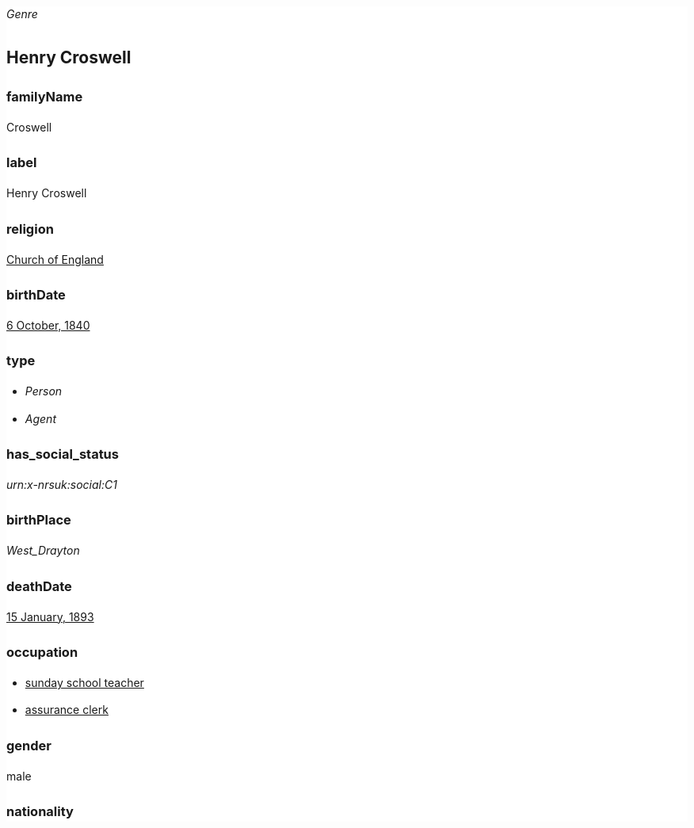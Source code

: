 
*Genre*

## Henry Croswell

### familyName


Croswell

### label


Henry Croswell

### religion


[Church of England](#Church-of-England)

### birthDate


[6 October, 1840](#6-October-1840)

### type

 - *Person*

 - *Agent*

### has_social_status


*urn:x-nrsuk:social:C1*

### birthPlace


*West_Drayton*

### deathDate


[15 January, 1893](#15-January-1893)

### occupation

 - [sunday school teacher](#sunday-school-teacher)

 - [assurance clerk](#assurance-clerk)

### gender


male

### nationality

